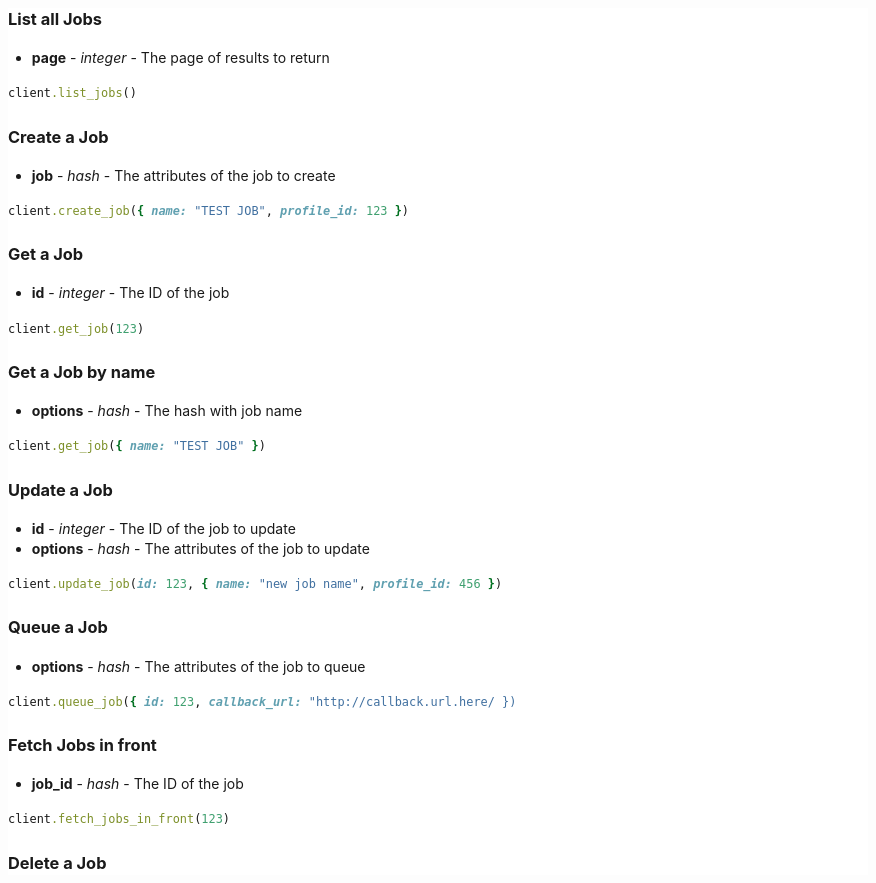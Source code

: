 ### List all Jobs

- **page** - _integer_ - The page of results to return

```ruby
client.list_jobs()
```

### Create a Job

- **job** - _hash_ - The attributes of the job to create

```ruby
client.create_job({ name: "TEST JOB", profile_id: 123 })
```

### Get a Job

- **id** - _integer_ - The ID of the job

```ruby
client.get_job(123)
```

### Get a Job by name

- **options** - _hash_ - The hash with job name

```ruby
client.get_job({ name: "TEST JOB" })
```

### Update a Job

- **id** - _integer_ - The ID of the job to update
- **options** - _hash_ - The attributes of the job to update

```ruby
client.update_job(id: 123, { name: "new job name", profile_id: 456 })
```

### Queue a Job

- **options** - _hash_ - The attributes of the job to queue

```ruby
client.queue_job({ id: 123, callback_url: "http://callback.url.here/ })
```

### Fetch Jobs in front

- **job_id** - _hash_ - The ID of the job

```ruby
client.fetch_jobs_in_front(123)
```

### Delete a Job
